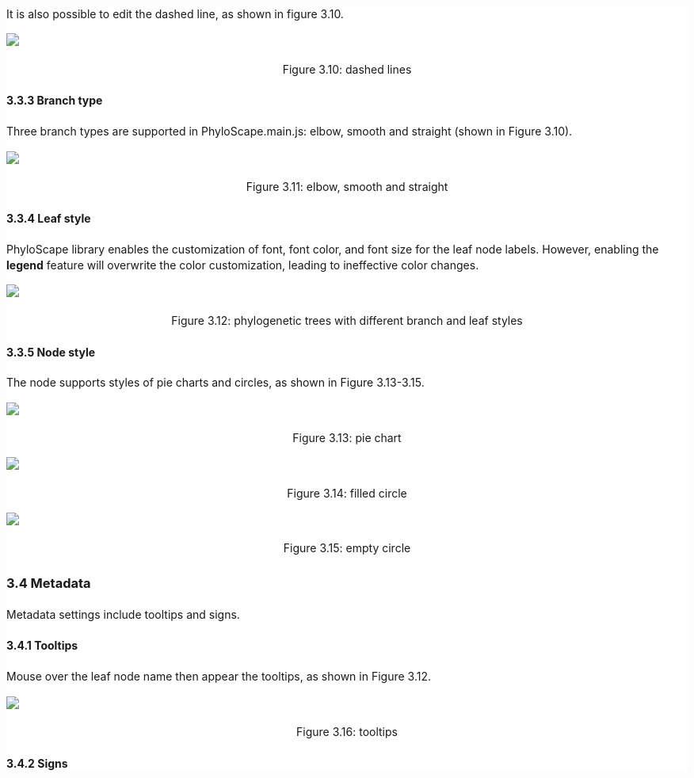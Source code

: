 It is also possible to edit the dashed line, as shown in figure 3.10.

![](../public/imgs/extension_style_blue.png)

<div style="text-align:center">Figure 3.10: dashed lines</div>

#### 3.3.3 Branch type

Three branch types are supported in PhyloScape.main.js: elbow, smooth and straight (shown in Figure 3.10). 

![](../public/imgs/elbow_smooth_line.png)

<div style="text-align:center">Figure 3.11: elbow, smooth and straight</div>

#### 3.3.4 Leaf style

PhyloScape library enables the customization of font, font color, and font size for the leaf node labels. However, enabling the **legend** feature will overwrite the color customization, leading to ineffective color changes.

![](../public/imgs/leaf_style_with_different_size_color_en.png)

<div style="text-align:center">Figure 3.12: phylogenetic trees with different branch and leaf styles</div>

#### 3.3.5 Node style

The node supports styles of pie charts and circles, as shown in Figure 3.13-3.15.

![](../public/imgs/pie_chart.png)

<div style="text-align:center">Figure 3.13: pie chart</div>

![](../public/imgs/filled_circle.png)

<div style="text-align:center">Figure 3.14: filled circle</div>

![](../public/imgs/empty.png)

<div style="text-align:center">Figure 3.15: empty circle</div>

### 3.4 Metadata

Metadata settings include tooltips and signs.

#### 3.4.1 Tooltips

Mouse over the leaf node name then appear the tooltips, as shown in Figure 3.12.

![](../public/imgs/tooltips_as_example.png)

<div style="text-align:center">Figure 3.16: tooltips</div>

#### 3.4.2 Signs

